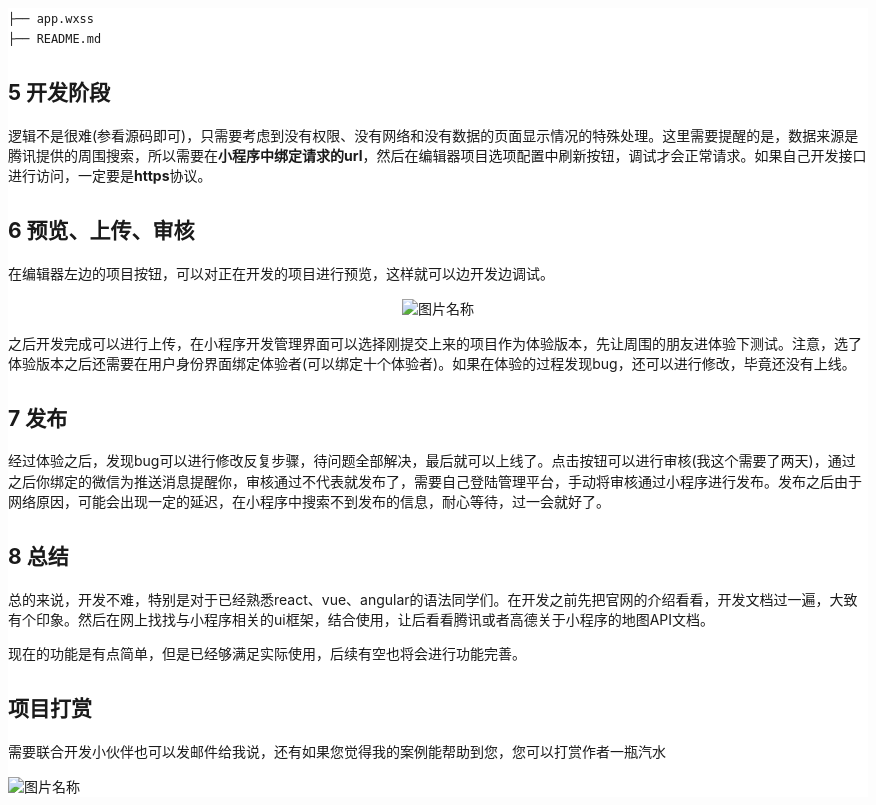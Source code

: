 ```
├── app.wxss     
├── README.md                              
```
## 5 开发阶段
逻辑不是很难(参看源码即可)，只需要考虑到没有权限、没有网络和没有数据的页面显示情况的特殊处理。这里需要提醒的是，数据来源是腾讯提供的周围搜索，所以需要在**小程序中绑定请求的url**，然后在编辑器项目选项配置中刷新按钮，调试才会正常请求。如果自己开发接口进行访问，一定要是**https**协议。

## 6 预览、上传、审核
在编辑器左边的项目按钮，可以对正在开发的项目进行预览，这样就可以边开发边调试。
<div  align="center">   
<img src="./readme/v1.0/test.png" width = "500" height = "400" alt="图片名称" align=center />
</div>

之后开发完成可以进行上传，在小程序开发管理界面可以选择刚提交上来的项目作为体验版本，先让周围的朋友进体验下测试。注意，选了体验版本之后还需要在用户身份界面绑定体验者(可以绑定十个体验者)。如果在体验的过程发现bug，还可以进行修改，毕竟还没有上线。

## 7 发布
经过体验之后，发现bug可以进行修改反复步骤，待问题全部解决，最后就可以上线了。点击按钮可以进行审核(我这个需要了两天)，通过之后你绑定的微信为推送消息提醒你，审核通过不代表就发布了，需要自己登陆管理平台，手动将审核通过小程序进行发布。发布之后由于网络原因，可能会出现一定的延迟，在小程序中搜索不到发布的信息，耐心等待，过一会就好了。

## 8 总结
总的来说，开发不难，特别是对于已经熟悉react、vue、angular的语法同学们。在开发之前先把官网的介绍看看，开发文档过一遍，大致有个印象。然后在网上找找与小程序相关的ui框架，结合使用，让后看看腾讯或者高德关于小程序的地图API文档。

现在的功能是有点简单，但是已经够满足实际使用，后续有空也将会进行功能完善。

## 项目打赏
需要联合开发小伙伴也可以发邮件给我说，还有如果您觉得我的案例能帮助到您，您可以打赏作者一瓶汽水 

<img src="./readme/v1.0/FullSizeRender.jpg" width = "190" height = "200" alt="图片名称" align=center />
